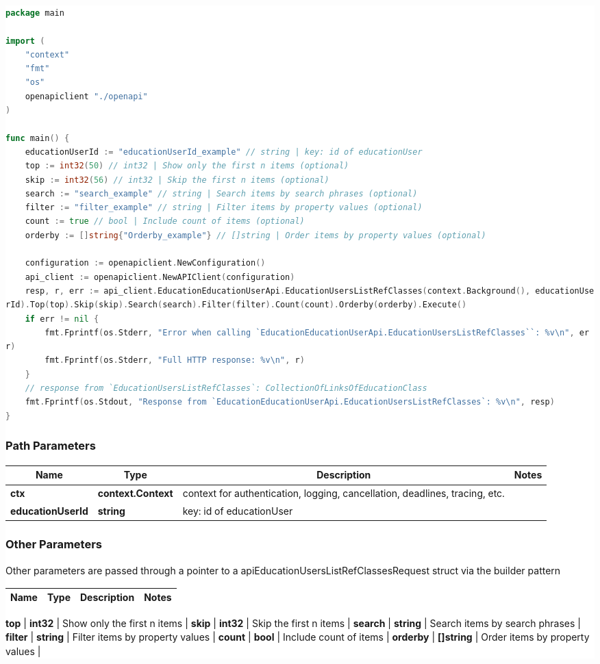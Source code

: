 ```go
package main

import (
    "context"
    "fmt"
    "os"
    openapiclient "./openapi"
)

func main() {
    educationUserId := "educationUserId_example" // string | key: id of educationUser
    top := int32(50) // int32 | Show only the first n items (optional)
    skip := int32(56) // int32 | Skip the first n items (optional)
    search := "search_example" // string | Search items by search phrases (optional)
    filter := "filter_example" // string | Filter items by property values (optional)
    count := true // bool | Include count of items (optional)
    orderby := []string{"Orderby_example"} // []string | Order items by property values (optional)

    configuration := openapiclient.NewConfiguration()
    api_client := openapiclient.NewAPIClient(configuration)
    resp, r, err := api_client.EducationEducationUserApi.EducationUsersListRefClasses(context.Background(), educationUserId).Top(top).Skip(skip).Search(search).Filter(filter).Count(count).Orderby(orderby).Execute()
    if err != nil {
        fmt.Fprintf(os.Stderr, "Error when calling `EducationEducationUserApi.EducationUsersListRefClasses``: %v\n", err)
        fmt.Fprintf(os.Stderr, "Full HTTP response: %v\n", r)
    }
    // response from `EducationUsersListRefClasses`: CollectionOfLinksOfEducationClass
    fmt.Fprintf(os.Stdout, "Response from `EducationEducationUserApi.EducationUsersListRefClasses`: %v\n", resp)
}
```

### Path Parameters


Name | Type | Description  | Notes
------------- | ------------- | ------------- | -------------
**ctx** | **context.Context** | context for authentication, logging, cancellation, deadlines, tracing, etc.
**educationUserId** | **string** | key: id of educationUser | 

### Other Parameters

Other parameters are passed through a pointer to a apiEducationUsersListRefClassesRequest struct via the builder pattern


Name | Type | Description  | Notes
------------- | ------------- | ------------- | -------------

 **top** | **int32** | Show only the first n items | 
 **skip** | **int32** | Skip the first n items | 
 **search** | **string** | Search items by search phrases | 
 **filter** | **string** | Filter items by property values | 
 **count** | **bool** | Include count of items | 
 **orderby** | **[]string** | Order items by property values | 
